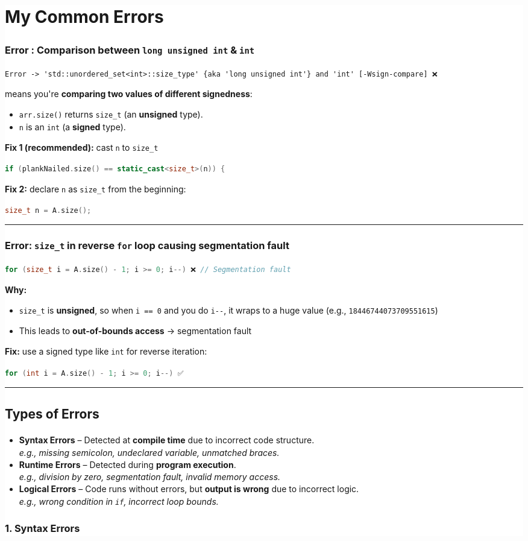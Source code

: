 

# My Common Errors

### Error : Comparison between `long unsigned int` & `int`

```
Error -> 'std::unordered_set<int>::size_type' {aka 'long unsigned int'} and 'int' [-Wsign-compare] ❌
```

means you're **comparing two values of different signedness**:

- `arr.size()` returns `size_t` (an **unsigned** type).
- `n` is an `int` (a **signed** type).
    
**Fix 1 (recommended):** cast `n` to `size_t`
```cpp
if (plankNailed.size() == static_cast<size_t>(n)) {
```

**Fix 2:** declare `n` as `size_t` from the beginning:
```cpp
size_t n = A.size();
```


---

### Error: `size_t` in reverse `for` loop causing segmentation fault

```cpp
for (size_t i = A.size() - 1; i >= 0; i--) ❌ // Segmentation fault
```

**Why:**

- `size_t` is **unsigned**, so when `i == 0` and you do `i--`, it wraps to a huge value (e.g., `18446744073709551615`)
    
- This leads to **out-of-bounds access** → segmentation fault
    

**Fix:** use a signed type like `int` for reverse iteration:

```cpp
for (int i = A.size() - 1; i >= 0; i--) ✅
```

---
## Types of Errors

- **Syntax Errors** – Detected at **compile time** due to incorrect code structure.  
    _e.g., missing semicolon, undeclared variable, unmatched braces._
- **Runtime Errors** – Detected during **program execution**.  
    _e.g., division by zero, segmentation fault, invalid memory access._
- **Logical Errors** – Code runs without errors, but **output is wrong** due to incorrect logic.  
    _e.g., wrong condition in `if`, incorrect loop bounds._
### 1. Syntax Errors
